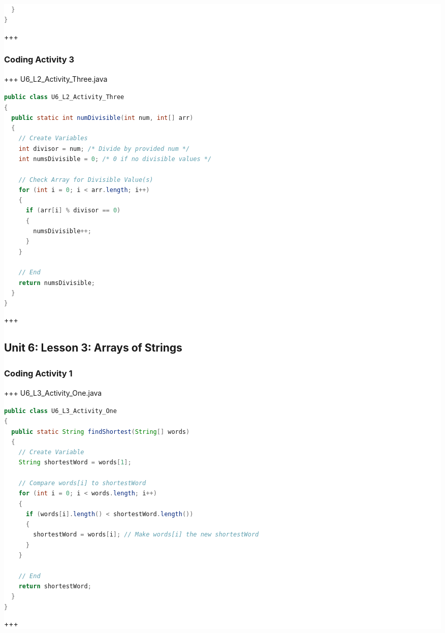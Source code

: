 ```java
  }
}
```
+++

### Coding Activity 3
+++ U6_L2_Activity_Three.java
```java
public class U6_L2_Activity_Three
{
  public static int numDivisible(int num, int[] arr)
  {
    // Create Variables
    int divisor = num; /* Divide by provided num */
    int numsDivisible = 0; /* 0 if no divisible values */
    
    // Check Array for Divisible Value(s)
    for (int i = 0; i < arr.length; i++)
    {
      if (arr[i] % divisor == 0)
      {
        numsDivisible++;
      }
    }
    
    // End
    return numsDivisible;
  }
}
```
+++

## Unit 6: Lesson 3: Arrays of Strings

### Coding Activity 1
+++ U6_L3_Activity_One.java
```java
public class U6_L3_Activity_One
{
  public static String findShortest(String[] words)
  {
    // Create Variable
    String shortestWord = words[1];
    
    // Compare words[i] to shortestWord
    for (int i = 0; i < words.length; i++)
    {
      if (words[i].length() < shortestWord.length())
      {
        shortestWord = words[i]; // Make words[i] the new shortestWord
      }
    }
    
    // End
    return shortestWord;
  }
}
```
+++
